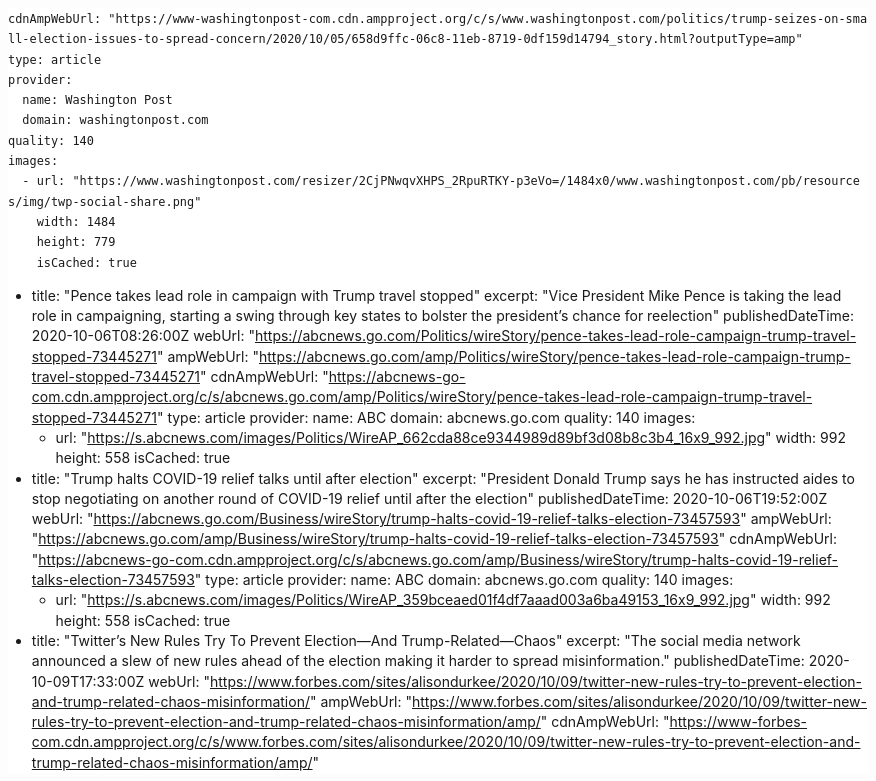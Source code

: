     cdnAmpWebUrl: "https://www-washingtonpost-com.cdn.ampproject.org/c/s/www.washingtonpost.com/politics/trump-seizes-on-small-election-issues-to-spread-concern/2020/10/05/658d9ffc-06c8-11eb-8719-0df159d14794_story.html?outputType=amp"
    type: article
    provider:
      name: Washington Post
      domain: washingtonpost.com
    quality: 140
    images:
      - url: "https://www.washingtonpost.com/resizer/2CjPNwqvXHPS_2RpuRTKY-p3eVo=/1484x0/www.washingtonpost.com/pb/resources/img/twp-social-share.png"
        width: 1484
        height: 779
        isCached: true
  - title: "Pence takes lead role in campaign with Trump travel stopped"
    excerpt: "Vice President Mike Pence is taking the lead role in campaigning, starting a swing through key states to bolster the president’s chance for reelection"
    publishedDateTime: 2020-10-06T08:26:00Z
    webUrl: "https://abcnews.go.com/Politics/wireStory/pence-takes-lead-role-campaign-trump-travel-stopped-73445271"
    ampWebUrl: "https://abcnews.go.com/amp/Politics/wireStory/pence-takes-lead-role-campaign-trump-travel-stopped-73445271"
    cdnAmpWebUrl: "https://abcnews-go-com.cdn.ampproject.org/c/s/abcnews.go.com/amp/Politics/wireStory/pence-takes-lead-role-campaign-trump-travel-stopped-73445271"
    type: article
    provider:
      name: ABC
      domain: abcnews.go.com
    quality: 140
    images:
      - url: "https://s.abcnews.com/images/Politics/WireAP_662cda88ce9344989d89bf3d08b8c3b4_16x9_992.jpg"
        width: 992
        height: 558
        isCached: true
  - title: "Trump halts COVID-19 relief talks until after election"
    excerpt: "President Donald Trump says he has instructed aides to stop negotiating on another round of COVID-19 relief until after the election"
    publishedDateTime: 2020-10-06T19:52:00Z
    webUrl: "https://abcnews.go.com/Business/wireStory/trump-halts-covid-19-relief-talks-election-73457593"
    ampWebUrl: "https://abcnews.go.com/amp/Business/wireStory/trump-halts-covid-19-relief-talks-election-73457593"
    cdnAmpWebUrl: "https://abcnews-go-com.cdn.ampproject.org/c/s/abcnews.go.com/amp/Business/wireStory/trump-halts-covid-19-relief-talks-election-73457593"
    type: article
    provider:
      name: ABC
      domain: abcnews.go.com
    quality: 140
    images:
      - url: "https://s.abcnews.com/images/Politics/WireAP_359bceaed01f4df7aaad003a6ba49153_16x9_992.jpg"
        width: 992
        height: 558
        isCached: true
  - title: "Twitter’s New Rules Try To Prevent Election—And Trump-Related—Chaos"
    excerpt: "The social media network announced a slew of new rules ahead of the election making it harder to spread misinformation."
    publishedDateTime: 2020-10-09T17:33:00Z
    webUrl: "https://www.forbes.com/sites/alisondurkee/2020/10/09/twitter-new-rules-try-to-prevent-election-and-trump-related-chaos-misinformation/"
    ampWebUrl: "https://www.forbes.com/sites/alisondurkee/2020/10/09/twitter-new-rules-try-to-prevent-election-and-trump-related-chaos-misinformation/amp/"
    cdnAmpWebUrl: "https://www-forbes-com.cdn.ampproject.org/c/s/www.forbes.com/sites/alisondurkee/2020/10/09/twitter-new-rules-try-to-prevent-election-and-trump-related-chaos-misinformation/amp/"